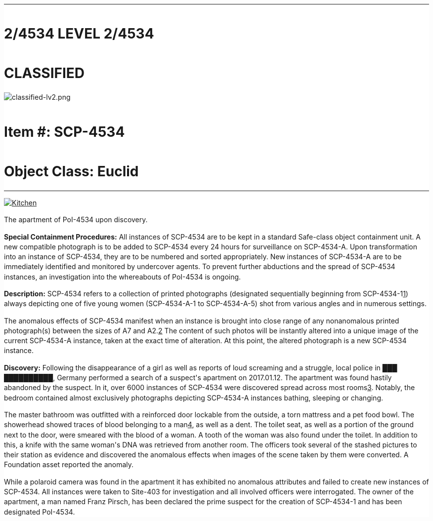 * * *

2/4534 LEVEL 2/4534
===================

CLASSIFIED
==========

![classified-lv2.png](http://www.scp-wiki.net/local--files/component:classified-decoration-base/classified-lv2.png)

Item #: SCP-4534
================

Object Class: Euclid
====================

* * *

[![Kitchen](http://scp-wiki.wdfiles.com/local--resized-images/scp-4534/Kitchen/medium.jpg)](http://scp-wiki.wdfiles.com/local--files/scp-4534/Kitchen)

The apartment of PoI-4534 upon discovery.

**Special Containment Procedures:** All instances of SCP-4534 are to be kept in a standard Safe-class object containment unit. A new compatible photograph is to be added to SCP-4534 every 24 hours for surveillance on SCP-4534-A. Upon transformation into an instance of SCP-4534, they are to be numbered and sorted appropriately. New instances of SCP-4534-A are to be immediately identified and monitored by undercover agents. To prevent further abductions and the spread of SCP-4534 instances, an investigation into the whereabouts of PoI-4534 is ongoing.

**Description:** SCP-4534 refers to a collection of printed photographs (designated sequentially beginning from SCP-4534-1[1](javascript:;)) always depicting one of five young women (SCP-4534-A-1 to SCP-4534-A-5) shot from various angles and in numerous settings.

The anomalous effects of SCP-4534 manifest when an instance is brought into close range of any nonanomalous printed photograph(s) between the sizes of A7 and A2.[2](javascript:;) The content of such photos will be instantly altered into a unique image of the current SCP-4534-A instance, taken at the exact time of alteration. At this point, the altered photograph is a new SCP-4534 instance.

**Discovery:** Following the disappearance of a girl as well as reports of loud screaming and a struggle, local police in ███ ██████████, Germany performed a search of a suspect's apartment on 2017.01.12. The apartment was found hastily abandoned by the suspect. In it, over 6000 instances of SCP-4534 were discovered spread across most rooms[3](javascript:;). Notably, the bedroom contained almost exclusively photographs depicting SCP-4534-A instances bathing, sleeping or changing.

The master bathroom was outfitted with a reinforced door lockable from the outside, a torn mattress and a pet food bowl. The showerhead showed traces of blood belonging to a man[4](javascript:;), as well as a dent. The toilet seat, as well as a portion of the ground next to the door, were smeared with the blood of a woman. A tooth of the woman was also found under the toilet. In addition to this, a knife with the same woman's DNA was retrieved from another room. The officers took several of the stashed pictures to their station as evidence and discovered the anomalous effects when images of the scene taken by them were converted. A Foundation asset reported the anomaly.

While a polaroid camera was found in the apartment it has exhibited no anomalous attributes and failed to create new instances of SCP-4534. All instances were taken to Site-403 for investigation and all involved officers were interrogated. The owner of the apartment, a man named Franz Pirsch, has been declared the prime suspect for the creation of SCP-4534-1 and has been designated PoI-4534.
